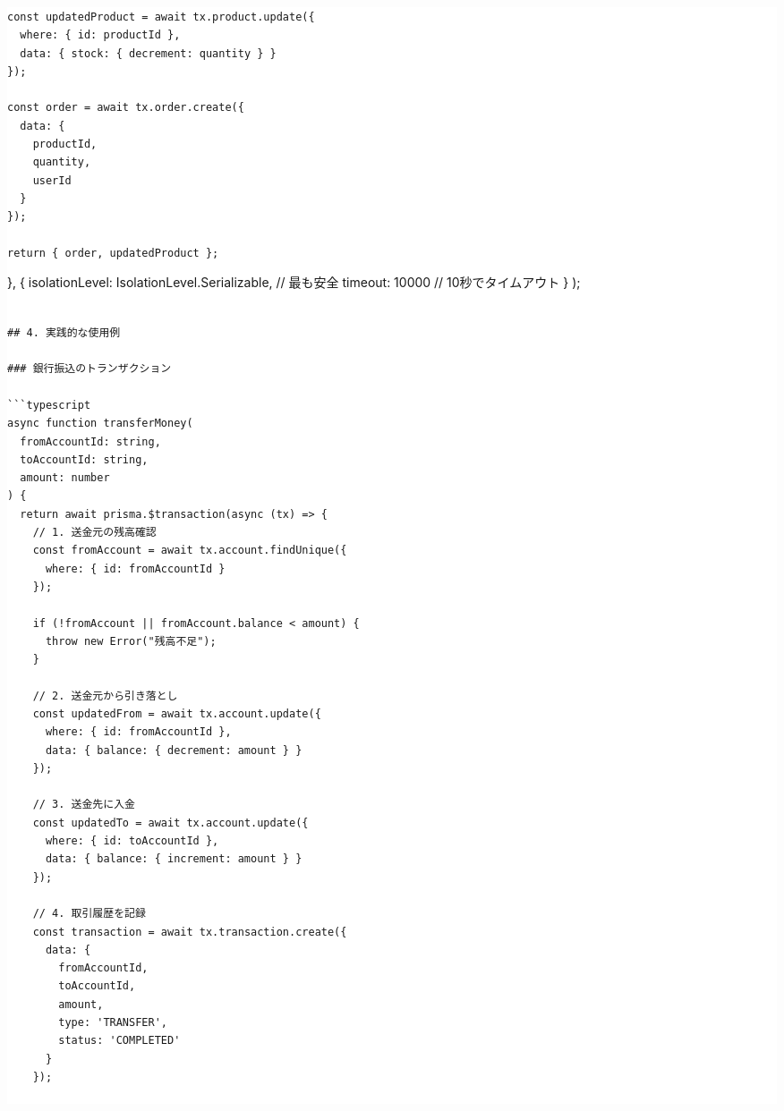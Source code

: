     const updatedProduct = await tx.product.update({
      where: { id: productId },
      data: { stock: { decrement: quantity } }
    });
    
    const order = await tx.order.create({
      data: {
        productId,
        quantity,
        userId
      }
    });
    
    return { order, updatedProduct };
  },
  {
    isolationLevel: IsolationLevel.Serializable, // 最も安全
    timeout: 10000 // 10秒でタイムアウト
  }
);
```

## 4. 実践的な使用例

### 銀行振込のトランザクション

```typescript
async function transferMoney(
  fromAccountId: string,
  toAccountId: string,
  amount: number
) {
  return await prisma.$transaction(async (tx) => {
    // 1. 送金元の残高確認
    const fromAccount = await tx.account.findUnique({
      where: { id: fromAccountId }
    });
    
    if (!fromAccount || fromAccount.balance < amount) {
      throw new Error("残高不足");
    }
    
    // 2. 送金元から引き落とし
    const updatedFrom = await tx.account.update({
      where: { id: fromAccountId },
      data: { balance: { decrement: amount } }
    });
    
    // 3. 送金先に入金
    const updatedTo = await tx.account.update({
      where: { id: toAccountId },
      data: { balance: { increment: amount } }
    });
    
    // 4. 取引履歴を記録
    const transaction = await tx.transaction.create({
      data: {
        fromAccountId,
        toAccountId,
        amount,
        type: 'TRANSFER',
        status: 'COMPLETED'
      }
    });
    
```